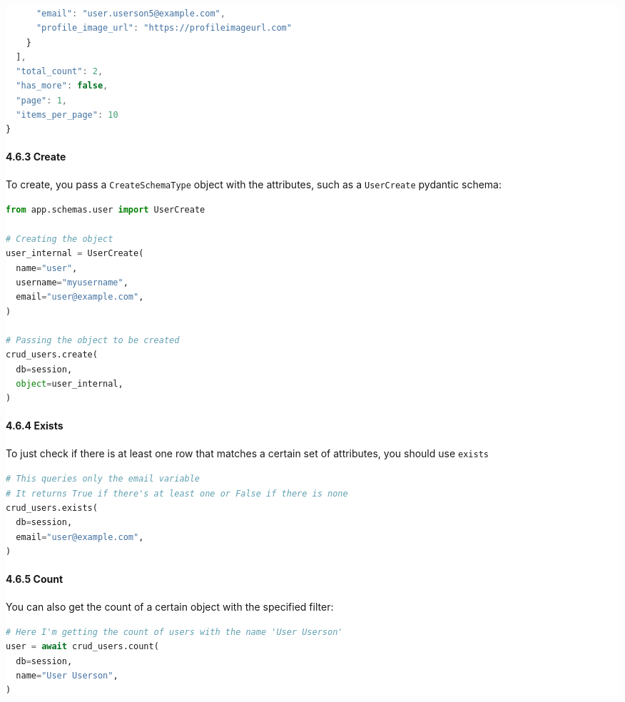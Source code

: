 ```javascript
      "email": "user.userson5@example.com",
      "profile_image_url": "https://profileimageurl.com"
    }
  ],
  "total_count": 2,
  "has_more": false,
  "page": 1,
  "items_per_page": 10
}
```

#### 4.6.3 Create

To create, you pass a `CreateSchemaType` object with the attributes, such as a `UserCreate` pydantic schema:

```python
from app.schemas.user import UserCreate

# Creating the object
user_internal = UserCreate(
  name="user",
  username="myusername",
  email="user@example.com",
)

# Passing the object to be created
crud_users.create(
  db=session,
  object=user_internal,
)
```

#### 4.6.4 Exists

To just check if there is at least one row that matches a certain set of attributes, you should use `exists`

```python
# This queries only the email variable
# It returns True if there's at least one or False if there is none
crud_users.exists(
  db=session,
  email="user@example.com",
)
```

#### 4.6.5 Count

You can also get the count of a certain object with the specified filter:

```python
# Here I'm getting the count of users with the name 'User Userson'
user = await crud_users.count(
  db=session,
  name="User Userson",
)
```
